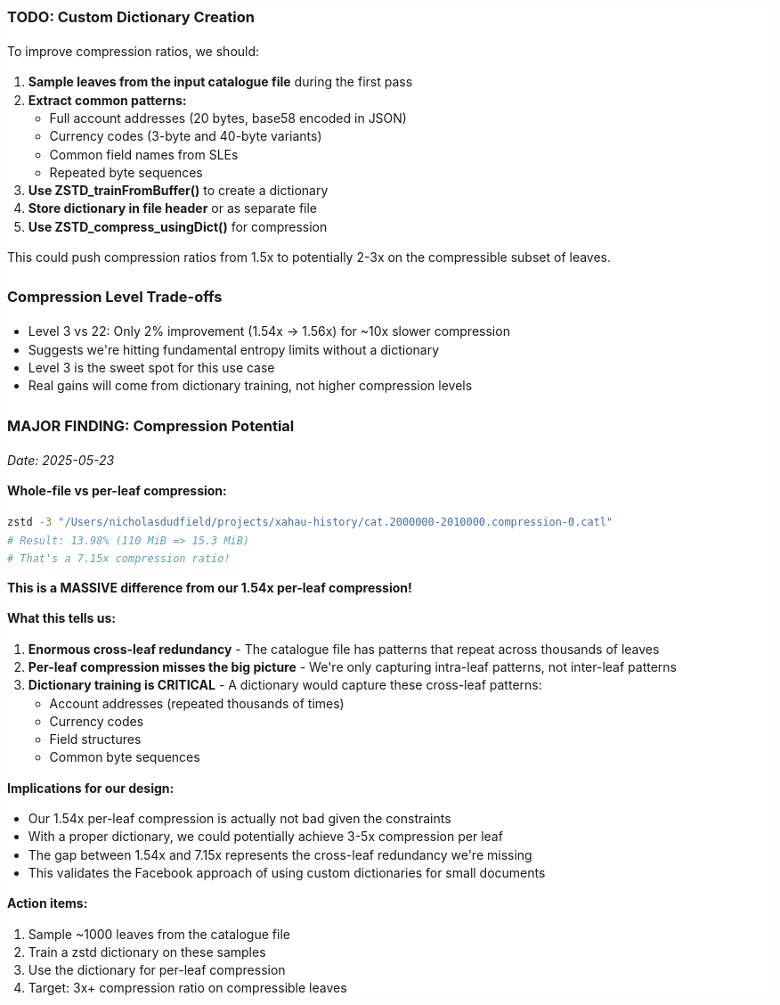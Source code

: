 ### TODO: Custom Dictionary Creation

To improve compression ratios, we should:

1. **Sample leaves from the input catalogue file** during the first pass
2. **Extract common patterns:**
   - Full account addresses (20 bytes, base58 encoded in JSON)
   - Currency codes (3-byte and 40-byte variants)
   - Common field names from SLEs
   - Repeated byte sequences
3. **Use ZSTD_trainFromBuffer()** to create a dictionary
4. **Store dictionary in file header** or as separate file
5. **Use ZSTD_compress_usingDict()** for compression

This could push compression ratios from 1.5x to potentially 2-3x on the compressible subset of leaves.

### Compression Level Trade-offs

- Level 3 vs 22: Only 2% improvement (1.54x → 1.56x) for ~10x slower compression
- Suggests we're hitting fundamental entropy limits without a dictionary
- Level 3 is the sweet spot for this use case
- Real gains will come from dictionary training, not higher compression levels

### MAJOR FINDING: Compression Potential
*Date: 2025-05-23*

**Whole-file vs per-leaf compression:**
```bash
zstd -3 "/Users/nicholasdudfield/projects/xahau-history/cat.2000000-2010000.compression-0.catl"
# Result: 13.98% (110 MiB => 15.3 MiB)
# That's a 7.15x compression ratio!
```

**This is a MASSIVE difference from our 1.54x per-leaf compression!**

**What this tells us:**
1. **Enormous cross-leaf redundancy** - The catalogue file has patterns that repeat across thousands of leaves
2. **Per-leaf compression misses the big picture** - We're only capturing intra-leaf patterns, not inter-leaf patterns  
3. **Dictionary training is CRITICAL** - A dictionary would capture these cross-leaf patterns:
   - Account addresses (repeated thousands of times)
   - Currency codes  
   - Field structures
   - Common byte sequences

**Implications for our design:**
- Our 1.54x per-leaf compression is actually not bad given the constraints
- With a proper dictionary, we could potentially achieve 3-5x compression per leaf
- The gap between 1.54x and 7.15x represents the cross-leaf redundancy we're missing
- This validates the Facebook approach of using custom dictionaries for small documents

**Action items:**
1. Sample ~1000 leaves from the catalogue file
2. Train a zstd dictionary on these samples
3. Use the dictionary for per-leaf compression
4. Target: 3x+ compression ratio on compressible leaves
